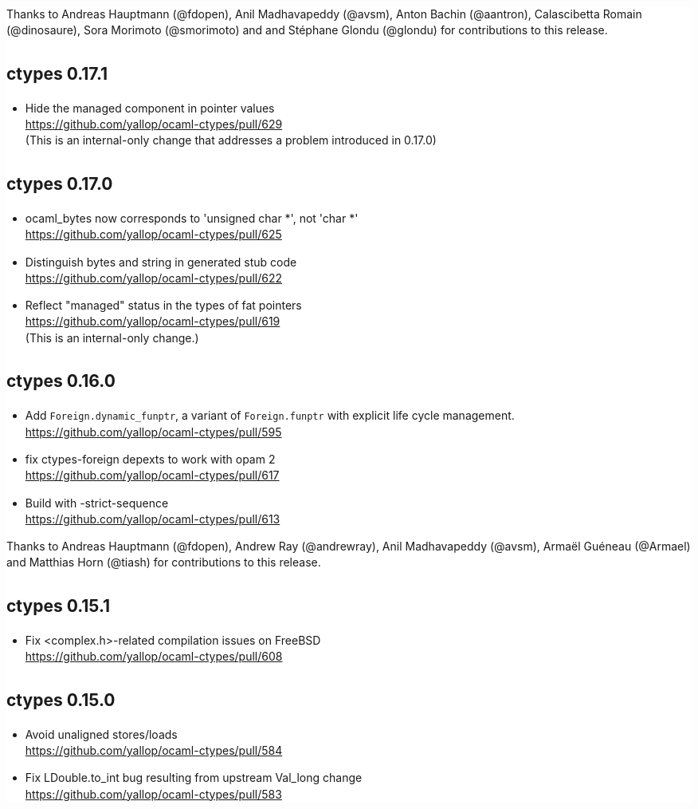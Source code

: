 Thanks to Andreas Hauptmann (@fdopen), Anil Madhavapeddy (@avsm),
Anton Bachin (@aantron), Calascibetta Romain (@dinosaure), Sora
Morimoto (@smorimoto) and and Stéphane Glondu (@glondu) for
contributions to this release.

## ctypes 0.17.1

* Hide the managed component in pointer values  
  https://github.com/yallop/ocaml-ctypes/pull/629  
  (This is an internal-only change that addresses a problem introduced
  in 0.17.0)

## ctypes 0.17.0

* ocaml_bytes now corresponds to 'unsigned char *', not 'char *'  
  https://github.com/yallop/ocaml-ctypes/pull/625

* Distinguish bytes and string in generated stub code  
  https://github.com/yallop/ocaml-ctypes/pull/622

* Reflect "managed" status in the types of fat pointers  
  https://github.com/yallop/ocaml-ctypes/pull/619  
  (This is an internal-only change.)

## ctypes 0.16.0

* Add `Foreign.dynamic_funptr`, a variant of `Foreign.funptr` with
  explicit life cycle management.  
  https://github.com/yallop/ocaml-ctypes/pull/595

* fix ctypes-foreign depexts to work with opam 2  
  https://github.com/yallop/ocaml-ctypes/pull/617
    
* Build with -strict-sequence  
  https://github.com/yallop/ocaml-ctypes/pull/613

Thanks to Andreas Hauptmann (@fdopen), Andrew Ray (@andrewray), Anil
Madhavapeddy (@avsm), Armaël Guéneau (@Armael) and Matthias Horn
(@tiash) for contributions to this release.


## ctypes 0.15.1

* Fix <complex.h>-related compilation issues on FreeBSD  
  https://github.com/yallop/ocaml-ctypes/pull/608

## ctypes 0.15.0

* Avoid unaligned stores/loads  
  https://github.com/yallop/ocaml-ctypes/pull/584

* Fix LDouble.to_int bug resulting from upstream Val_long change  
  https://github.com/yallop/ocaml-ctypes/pull/583
